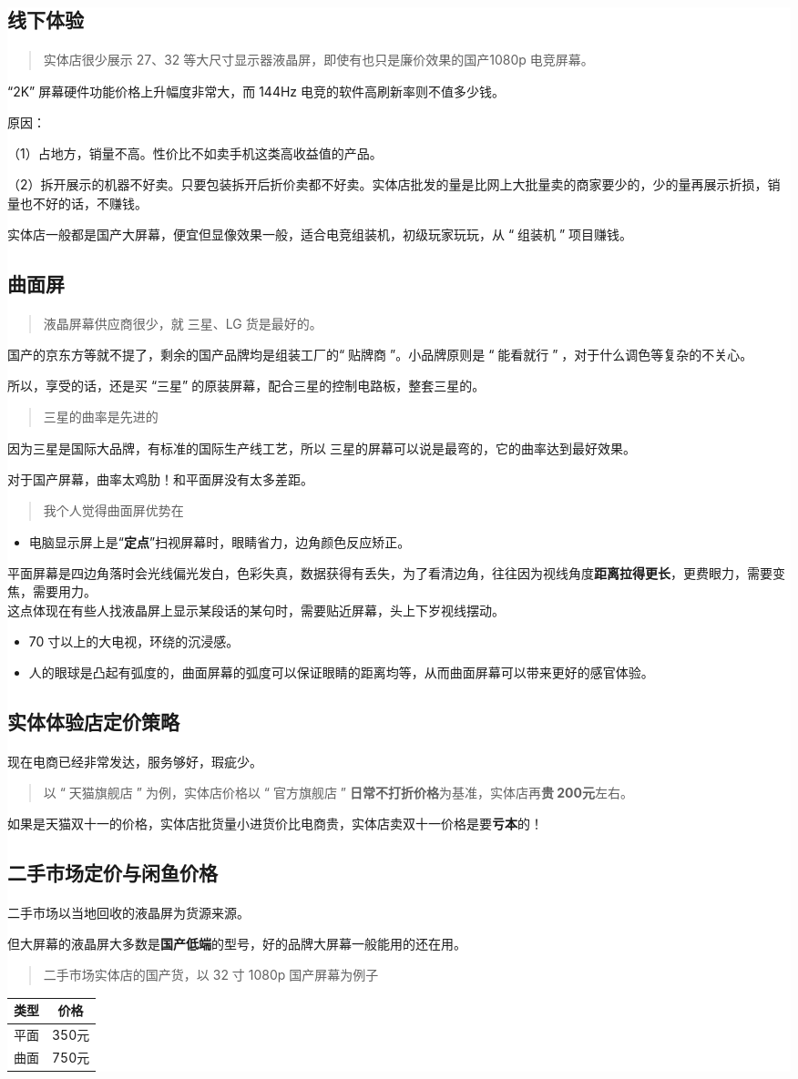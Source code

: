 ## 线下体验

>实体店很少展示 27、32 等大尺寸显示器液晶屏，即使有也只是廉价效果的国产1080p 电竞屏幕。

“2K” 屏幕硬件功能价格上升幅度非常大，而 144Hz 电竞的软件高刷新率则不值多少钱。

原因：

（1）占地方，销量不高。性价比不如卖手机这类高收益值的产品。

（2）拆开展示的机器不好卖。只要包装拆开后折价卖都不好卖。实体店批发的量是比网上大批量卖的商家要少的，少的量再展示折损，销量也不好的话，不赚钱。

实体店一般都是国产大屏幕，便宜但显像效果一般，适合电竞组装机，初级玩家玩玩，从 “ 组装机 ” 项目赚钱。

## 曲面屏

>液晶屏幕供应商很少，就 三星、LG 货是最好的。

国产的京东方等就不提了，剩余的国产品牌均是组装工厂的“ 贴牌商 ”。小品牌原则是 “ 能看就行 ” ，对于什么调色等复杂的不关心。

所以，享受的话，还是买 “三星” 的原装屏幕，配合三星的控制电路板，整套三星的。

>三星的曲率是先进的

因为三星是国际大品牌，有标准的国际生产线工艺，所以 三星的屏幕可以说是最弯的，它的曲率达到最好效果。

对于国产屏幕，曲率太鸡肋！和平面屏没有太多差距。

>我个人觉得曲面屏优势在

- 电脑显示屏上是“**定点**”扫视屏幕时，眼睛省力，边角颜色反应矫正。
  
平面屏幕是四边角落时会光线偏光发白，色彩失真，数据获得有丢失，为了看清边角，往往因为视线角度**距离拉得更长**，更费眼力，需要变焦，需要用力。    
这点体现在有些人找液晶屏上显示某段话的某句时，需要贴近屏幕，头上下岁视线摆动。  

- 70 寸以上的大电视，环绕的沉浸感。

- 人的眼球是凸起有弧度的，曲面屏幕的弧度可以保证眼睛的距离均等，从而曲面屏幕可以带来更好的感官体验。


## 实体体验店定价策略

现在电商已经非常发达，服务够好，瑕疵少。

>以 “ 天猫旗舰店 ” 为例，实体店价格以 “ 官方旗舰店 ” **日常不打折价格**为基准，实体店再**贵 200元**左右。

如果是天猫双十一的价格，实体店批货量小进货价比电商贵，实体店卖双十一价格是要**亏本**的！

## 二手市场定价与闲鱼价格

二手市场以当地回收的液晶屏为货源来源。

但大屏幕的液晶屏大多数是**国产低端**的型号，好的品牌大屏幕一般能用的还在用。

>二手市场实体店的国产货，以 32 寸 1080p 国产屏幕为例子

类型|价格
---|---
平面|350元
曲面|750元
